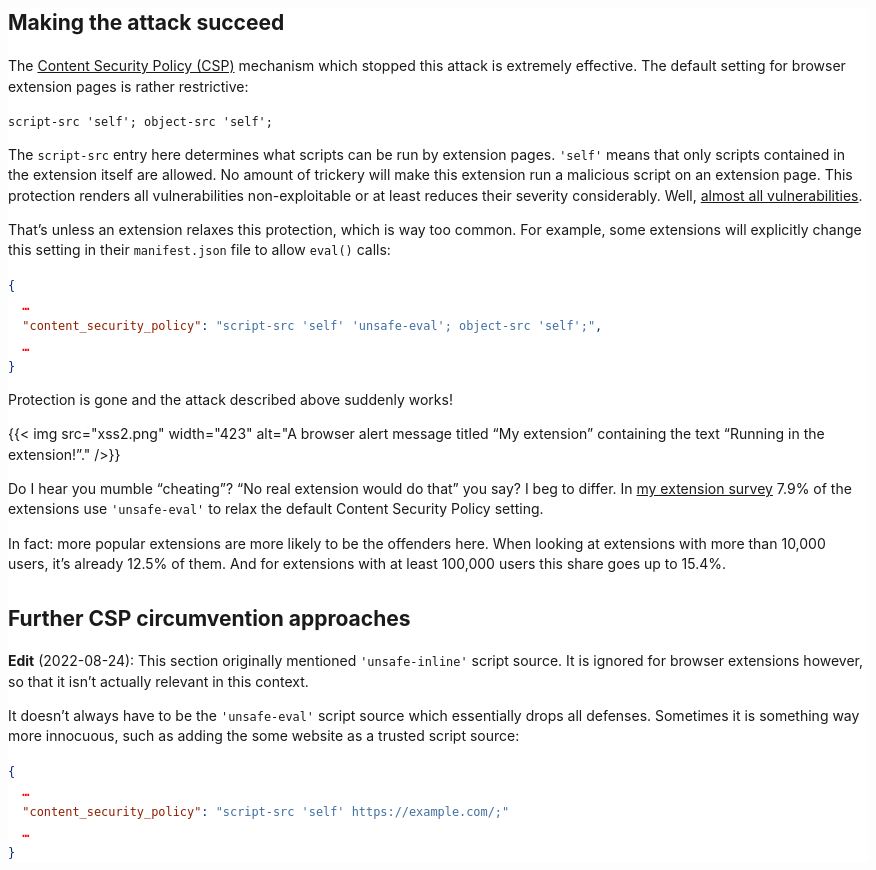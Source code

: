 ## Making the attack succeed

The [Content Security Policy (CSP)](https://developer.mozilla.org/en-US/docs/Mozilla/Add-ons/WebExtensions/Content_Security_Policy) mechanism which stopped this attack is extremely effective. The default setting for browser extension pages is rather restrictive:

```
script-src 'self'; object-src 'self';
```

The `script-src` entry here determines what scripts can be run by extension pages. `'self'` means that only scripts contained in the extension itself are allowed. No amount of trickery will make this extension run a malicious script on an extension page. This protection renders all vulnerabilities non-exploitable or at least reduces their severity considerably. Well, [almost all vulnerabilities](/2020/02/25/mcafee-webadvisor-from-xss-in-a-sandboxed-browser-extension-to-administrator-privileges/).

That’s unless an extension relaxes this protection, which is way too common. For example, some extensions will explicitly change this setting in their `manifest.json` file to allow `eval()` calls:

```json
{
  …
  "content_security_policy": "script-src 'self' 'unsafe-eval'; object-src 'self';",
  …
}
```

Protection is gone and the attack described above suddenly works!

{{< img src="xss2.png" width="423" alt="A browser alert message titled “My extension” containing the text “Running in the extension!”." />}}

Do I hear you mumble “cheating”? “No real extension would do that” you say? I beg to differ. In [my extension survey](https://github.com/palant/chrome-extension-manifests-dataset) 7.9% of the extensions use `'unsafe-eval'` to relax the default Content Security Policy setting.

In fact: more popular extensions are more likely to be the offenders here. When looking at extensions with more than 10,000 users, it’s already 12.5% of them. And for extensions with at least 100,000 users this share goes up to 15.4%.

## Further CSP circumvention approaches

**Edit** (2022-08-24): This section originally mentioned `'unsafe-inline'` script source. It is ignored for browser extensions however, so that it isn’t actually relevant in this context.

It doesn’t always have to be the `'unsafe-eval'` script source which essentially drops all defenses. Sometimes it is something way more innocuous, such as adding the some website as a trusted script source:

```json
{
  …
  "content_security_policy": "script-src 'self' https://example.com/;"
  …
}
```

